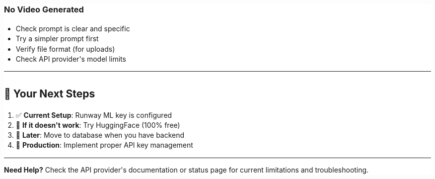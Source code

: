 ### No Video Generated
- Check prompt is clear and specific
- Try a simpler prompt first
- Verify file format (for uploads)
- Check API provider's model limits

---

## 🎯 Your Next Steps

1. ✅ **Current Setup**: Runway ML key is configured
2. 🔄 **If it doesn't work**: Try HuggingFace (100% free)
3. 💾 **Later**: Move to database when you have backend
4. 🚀 **Production**: Implement proper API key management

---

**Need Help?** Check the API provider's documentation or status page for current limitations and troubleshooting.

